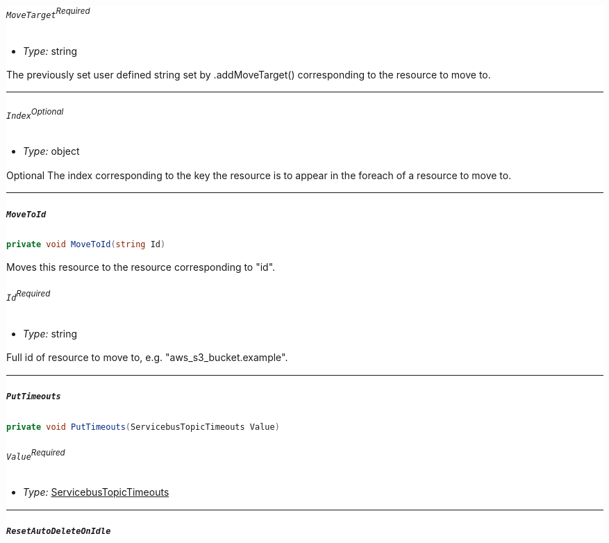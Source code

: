 ###### `MoveTarget`<sup>Required</sup> <a name="MoveTarget" id="@cdktf/provider-azurerm.servicebusTopic.ServicebusTopic.moveTo.parameter.moveTarget"></a>

- *Type:* string

The previously set user defined string set by .addMoveTarget() corresponding to the resource to move to.

---

###### `Index`<sup>Optional</sup> <a name="Index" id="@cdktf/provider-azurerm.servicebusTopic.ServicebusTopic.moveTo.parameter.index"></a>

- *Type:* object

Optional The index corresponding to the key the resource is to appear in the foreach of a resource to move to.

---

##### `MoveToId` <a name="MoveToId" id="@cdktf/provider-azurerm.servicebusTopic.ServicebusTopic.moveToId"></a>

```csharp
private void MoveToId(string Id)
```

Moves this resource to the resource corresponding to "id".

###### `Id`<sup>Required</sup> <a name="Id" id="@cdktf/provider-azurerm.servicebusTopic.ServicebusTopic.moveToId.parameter.id"></a>

- *Type:* string

Full id of resource to move to, e.g. "aws_s3_bucket.example".

---

##### `PutTimeouts` <a name="PutTimeouts" id="@cdktf/provider-azurerm.servicebusTopic.ServicebusTopic.putTimeouts"></a>

```csharp
private void PutTimeouts(ServicebusTopicTimeouts Value)
```

###### `Value`<sup>Required</sup> <a name="Value" id="@cdktf/provider-azurerm.servicebusTopic.ServicebusTopic.putTimeouts.parameter.value"></a>

- *Type:* <a href="#@cdktf/provider-azurerm.servicebusTopic.ServicebusTopicTimeouts">ServicebusTopicTimeouts</a>

---

##### `ResetAutoDeleteOnIdle` <a name="ResetAutoDeleteOnIdle" id="@cdktf/provider-azurerm.servicebusTopic.ServicebusTopic.resetAutoDeleteOnIdle"></a>
